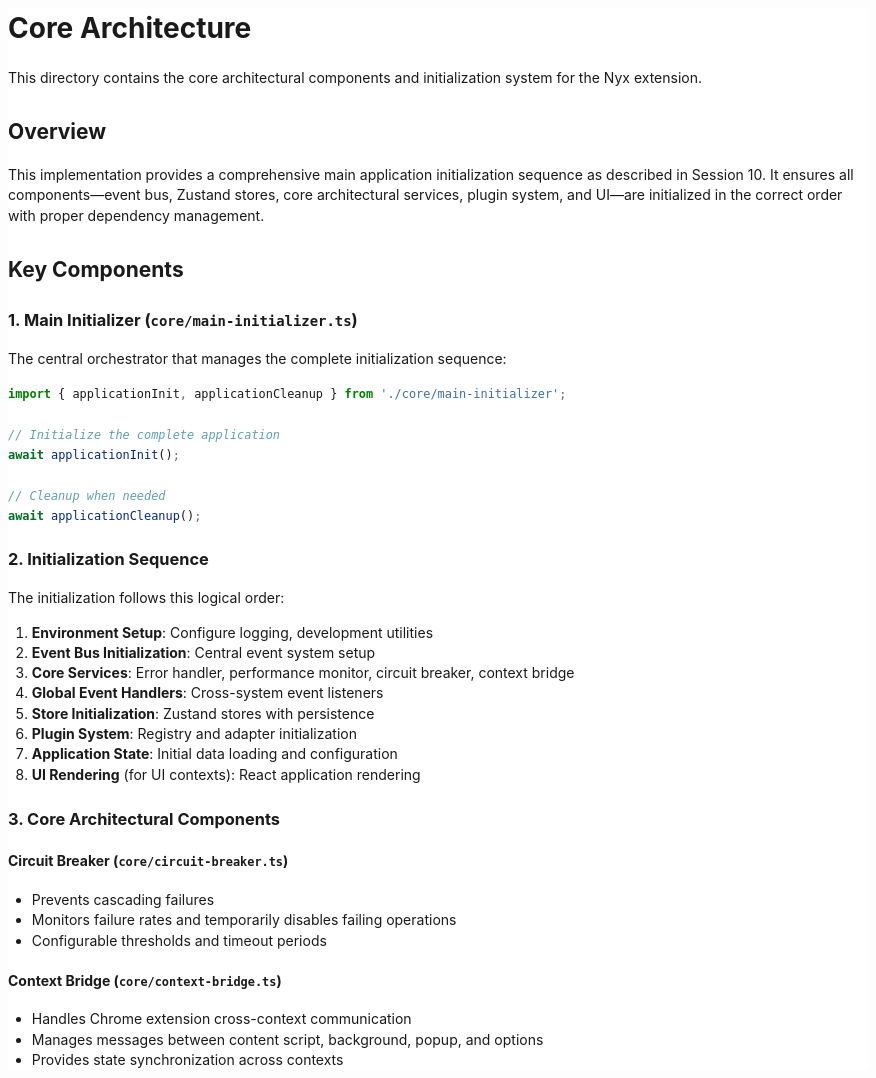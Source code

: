 # Core Architecture

This directory contains the core architectural components and initialization system for the Nyx extension.

## Overview

This implementation provides a comprehensive main application initialization sequence as described in Session 10. It ensures all components—event bus, Zustand stores, core architectural services, plugin system, and UI—are initialized in the correct order with proper dependency management.

## Key Components

### 1. Main Initializer (`core/main-initializer.ts`)

The central orchestrator that manages the complete initialization sequence:

```typescript
import { applicationInit, applicationCleanup } from './core/main-initializer';

// Initialize the complete application
await applicationInit();

// Cleanup when needed
await applicationCleanup();
```

### 2. Initialization Sequence

The initialization follows this logical order:

1. **Environment Setup**: Configure logging, development utilities
2. **Event Bus Initialization**: Central event system setup
3. **Core Services**: Error handler, performance monitor, circuit breaker, context bridge
4. **Global Event Handlers**: Cross-system event listeners
5. **Store Initialization**: Zustand stores with persistence
6. **Plugin System**: Registry and adapter initialization
7. **Application State**: Initial data loading and configuration
8. **UI Rendering** (for UI contexts): React application rendering

### 3. Core Architectural Components

#### Circuit Breaker (`core/circuit-breaker.ts`)
- Prevents cascading failures
- Monitors failure rates and temporarily disables failing operations
- Configurable thresholds and timeout periods

#### Context Bridge (`core/context-bridge.ts`)
- Handles Chrome extension cross-context communication
- Manages messages between content script, background, popup, and options
- Provides state synchronization across contexts
